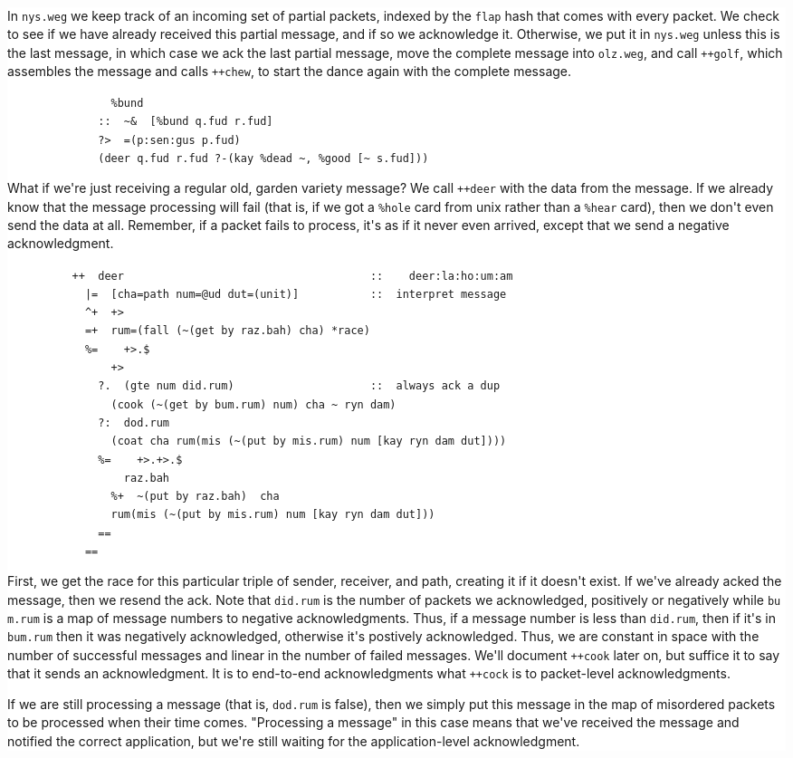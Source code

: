 In `nys.weg` we keep track of an incoming set of partial packets,
indexed by the `flap` hash that comes with every packet. We check to see
if we have already received this partial message, and if so we
acknowledge it. Otherwise, we put it in `nys.weg` unless this is the
last message, in which case we ack the last partial message, move the
complete message into `olz.weg`, and call `++golf`, which assembles the
message and calls `++chew`, to start the dance again with the complete
message.

                    %bund
                  ::  ~&  [%bund q.fud r.fud]
                  ?>  =(p:sen:gus p.fud)
                  (deer q.fud r.fud ?-(kay %dead ~, %good [~ s.fud]))

What if we're just receiving a regular old, garden variety message? We
call `++deer` with the data from the message. If we already know that
the message processing will fail (that is, if we got a `%hole` card from
unix rather than a `%hear` card), then we don't even send the data at
all. Remember, if a packet fails to process, it's as if it never even
arrived, except that we send a negative acknowledgment.

              ++  deer                                      ::    deer:la:ho:um:am
                |=  [cha=path num=@ud dut=(unit)]           ::  interpret message
                ^+  +>
                =+  rum=(fall (~(get by raz.bah) cha) *race)
                %=    +>.$
                    +>
                  ?.  (gte num did.rum)                     ::  always ack a dup
                    (cook (~(get by bum.rum) num) cha ~ ryn dam)
                  ?:  dod.rum
                    (coat cha rum(mis (~(put by mis.rum) num [kay ryn dam dut])))
                  %=    +>.+>.$
                      raz.bah
                    %+  ~(put by raz.bah)  cha
                    rum(mis (~(put by mis.rum) num [kay ryn dam dut]))
                  ==
                ==

First, we get the race for this particular triple of sender, receiver,
and path, creating it if it doesn't exist. If we've already acked the
message, then we resend the ack. Note that `did.rum` is the number of
packets we acknowledged, positively or negatively while `bum.rum` is a
map of message numbers to negative acknowledgments. Thus, if a message
number is less than `did.rum`, then if it's in `bum.rum` then it was
negatively acknowledged, otherwise it's postively acknowledged. Thus, we
are constant in space with the number of successful messages and linear
in the number of failed messages. We'll document `++cook` later on, but
suffice it to say that it sends an acknowledgment. It is to end-to-end
acknowledgments what `++cock` is to packet-level acknowledgments.

If we are still processing a message (that is, `dod.rum` is false), then
we simply put this message in the map of misordered packets to be
processed when their time comes. "Processing a message" in this case
means that we've received the message and notified the correct
application, but we're still waiting for the application-level
acknowledgment.
